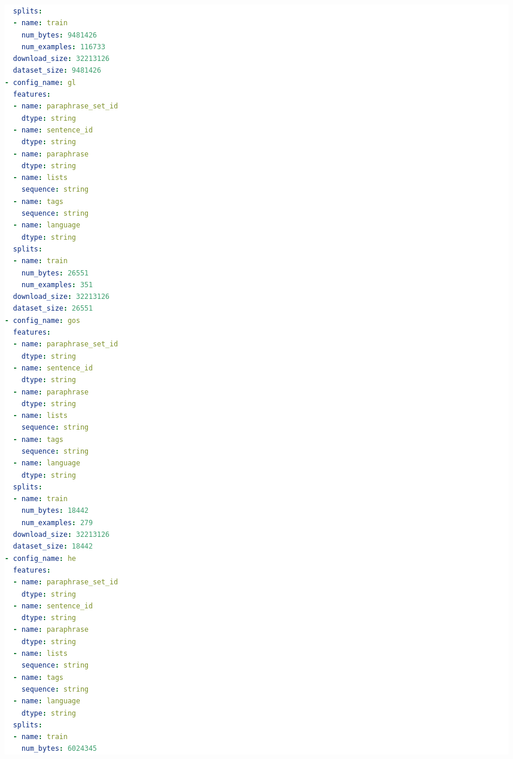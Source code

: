 ```yaml
  splits:
  - name: train
    num_bytes: 9481426
    num_examples: 116733
  download_size: 32213126
  dataset_size: 9481426
- config_name: gl
  features:
  - name: paraphrase_set_id
    dtype: string
  - name: sentence_id
    dtype: string
  - name: paraphrase
    dtype: string
  - name: lists
    sequence: string
  - name: tags
    sequence: string
  - name: language
    dtype: string
  splits:
  - name: train
    num_bytes: 26551
    num_examples: 351
  download_size: 32213126
  dataset_size: 26551
- config_name: gos
  features:
  - name: paraphrase_set_id
    dtype: string
  - name: sentence_id
    dtype: string
  - name: paraphrase
    dtype: string
  - name: lists
    sequence: string
  - name: tags
    sequence: string
  - name: language
    dtype: string
  splits:
  - name: train
    num_bytes: 18442
    num_examples: 279
  download_size: 32213126
  dataset_size: 18442
- config_name: he
  features:
  - name: paraphrase_set_id
    dtype: string
  - name: sentence_id
    dtype: string
  - name: paraphrase
    dtype: string
  - name: lists
    sequence: string
  - name: tags
    sequence: string
  - name: language
    dtype: string
  splits:
  - name: train
    num_bytes: 6024345
```